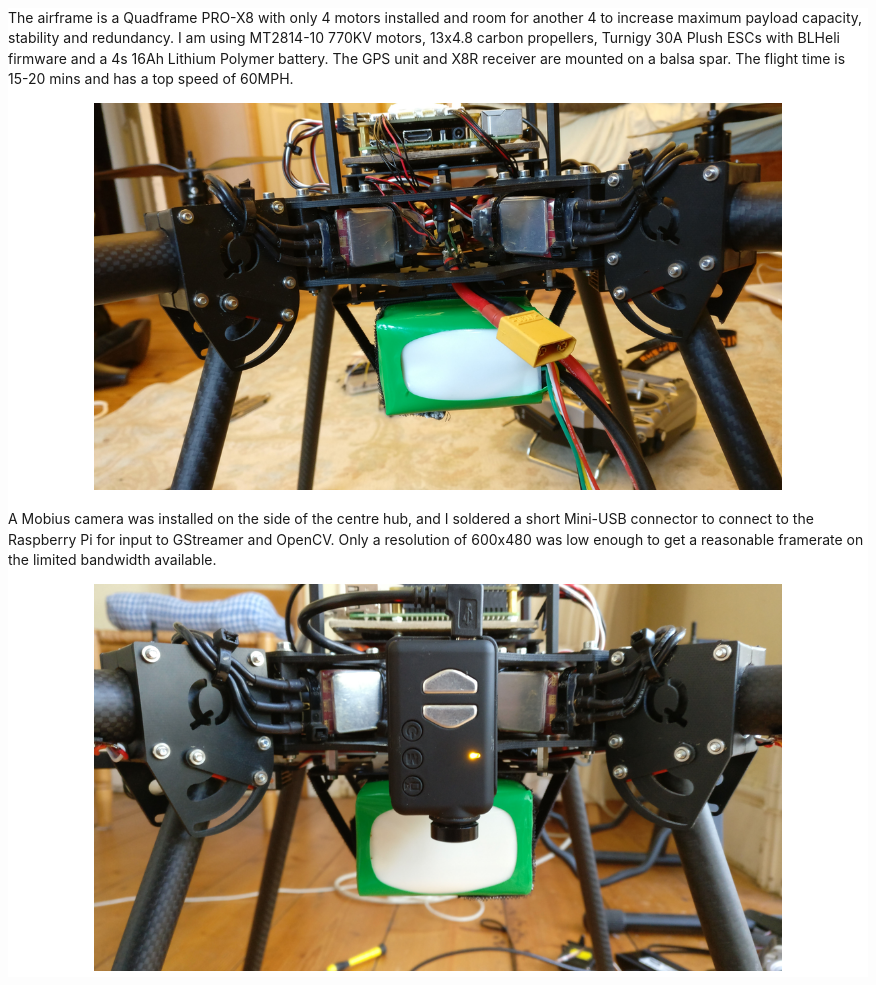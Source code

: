 The airframe is a Quadframe PRO-X8 with only 4 motors installed and room for another 4 to increase maximum payload capacity, stability and redundancy. I am using MT2814-10 770KV motors, 13x4.8 carbon propellers, Turnigy 30A Plush ESCs with BLHeli firmware and a 4s 16Ah Lithium Polymer battery. The GPS unit and X8R receiver are mounted on a balsa spar. The flight time is 15-20 mins and has a top speed of 60MPH.

<p align="center">
<img src="Apb3hDQ.jpg" style="width:80%;">
</p>

A Mobius camera was installed on the side of the centre hub, and I soldered a short Mini-USB connector to connect to the Raspberry Pi for input to GStreamer and OpenCV. Only a resolution of 600x480 was low enough to get a reasonable framerate on the limited bandwidth available.

<p align="center">
<img src="nZXGukn.jpg" style="width:80%;">